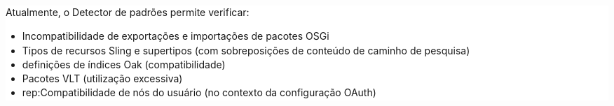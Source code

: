 Atualmente, o Detector de padrões permite verificar:

* Incompatibilidade de exportações e importações de pacotes OSGi
* Tipos de recursos Sling e supertipos (com sobreposições de conteúdo de caminho de pesquisa)
* definições de índices Oak (compatibilidade)
* Pacotes VLT (utilização excessiva)
* rep:Compatibilidade de nós do usuário (no contexto da configuração OAuth)
